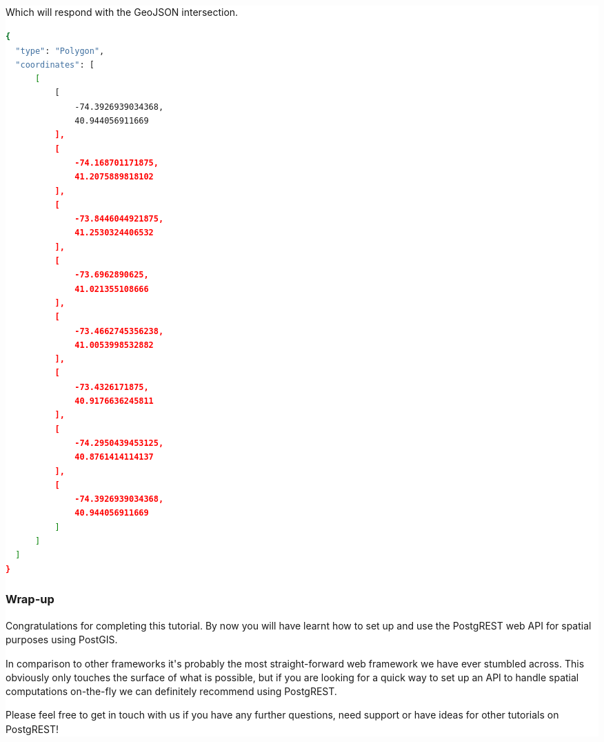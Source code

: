 Which will respond with the GeoJSON intersection.

```sh
{
  "type": "Polygon",
  "coordinates": [
      [
          [
              -74.3926939034368,
              40.944056911669
          ],
          [
              -74.168701171875,
              41.2075889818102
          ],
          [
              -73.8446044921875,
              41.2530324406532
          ],
          [
              -73.6962890625,
              41.021355108666
          ],
          [
              -73.4662745356238,
              41.0053998532882
          ],
          [
              -73.4326171875,
              40.9176636245811
          ],
          [
              -74.2950439453125,
              40.8761414114137
          ],
          [
              -74.3926939034368,
              40.944056911669
          ]
      ]
  ]
}
```

### Wrap-up

Congratulations for completing this tutorial. By now you will have learnt how to set up and use the PostgREST web API for spatial purposes using PostGIS.

In comparison to other frameworks it's probably the most straight-forward web framework we have ever stumbled across. This obviously only touches the surface of what is possible, but if you are looking for a quick way to set up an API to handle spatial computations on-the-fly we can definitely recommend using PostgREST.

Please feel free to get in touch with us if you have any further questions, need support or have ideas for other tutorials on PostgREST!
